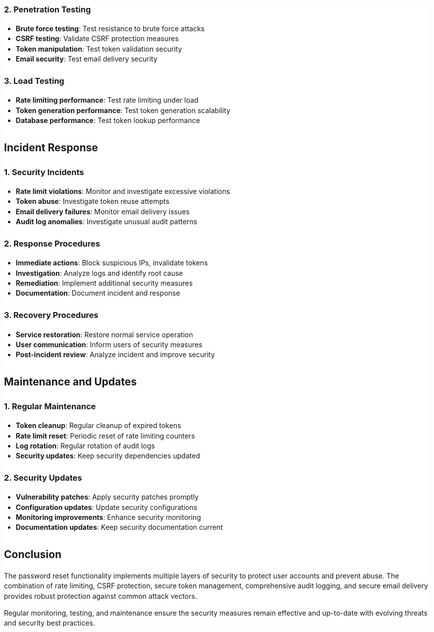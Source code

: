 ### 2. Penetration Testing
- **Brute force testing**: Test resistance to brute force attacks
- **CSRF testing**: Validate CSRF protection measures
- **Token manipulation**: Test token validation security
- **Email security**: Test email delivery security

### 3. Load Testing
- **Rate limiting performance**: Test rate limiting under load
- **Token generation performance**: Test token generation scalability
- **Database performance**: Test token lookup performance

## Incident Response

### 1. Security Incidents
- **Rate limit violations**: Monitor and investigate excessive violations
- **Token abuse**: Investigate token reuse attempts
- **Email delivery failures**: Monitor email delivery issues
- **Audit log anomalies**: Investigate unusual audit patterns

### 2. Response Procedures
- **Immediate actions**: Block suspicious IPs, invalidate tokens
- **Investigation**: Analyze logs and identify root cause
- **Remediation**: Implement additional security measures
- **Documentation**: Document incident and response

### 3. Recovery Procedures
- **Service restoration**: Restore normal service operation
- **User communication**: Inform users of security measures
- **Post-incident review**: Analyze incident and improve security

## Maintenance and Updates

### 1. Regular Maintenance
- **Token cleanup**: Regular cleanup of expired tokens
- **Rate limit reset**: Periodic reset of rate limiting counters
- **Log rotation**: Regular rotation of audit logs
- **Security updates**: Keep security dependencies updated

### 2. Security Updates
- **Vulnerability patches**: Apply security patches promptly
- **Configuration updates**: Update security configurations
- **Monitoring improvements**: Enhance security monitoring
- **Documentation updates**: Keep security documentation current

## Conclusion

The password reset functionality implements multiple layers of security to protect user accounts and prevent abuse. The combination of rate limiting, CSRF protection, secure token management, comprehensive audit logging, and secure email delivery provides robust protection against common attack vectors.

Regular monitoring, testing, and maintenance ensure the security measures remain effective and up-to-date with evolving threats and security best practices.